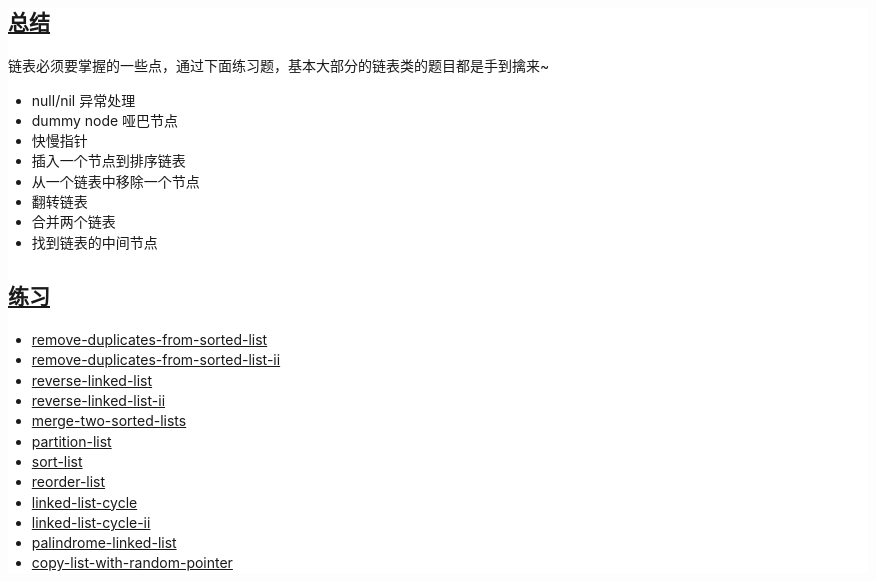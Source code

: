 ```java
```

## [总结](https://wardseptember.gitee.io/mynotes/#/docs/LeetCode/data_structure/linked_list?id=总结)

链表必须要掌握的一些点，通过下面练习题，基本大部分的链表类的题目都是手到擒来~

- null/nil 异常处理
- dummy node 哑巴节点
- 快慢指针
- 插入一个节点到排序链表
- 从一个链表中移除一个节点
- 翻转链表
- 合并两个链表
- 找到链表的中间节点

## [练习](https://wardseptember.gitee.io/mynotes/#/docs/LeetCode/data_structure/linked_list?id=练习)

-  [remove-duplicates-from-sorted-list](https://leetcode-cn.com/problems/remove-duplicates-from-sorted-list/)
-  [remove-duplicates-from-sorted-list-ii](https://leetcode-cn.com/problems/remove-duplicates-from-sorted-list-ii/)
-  [reverse-linked-list](https://leetcode-cn.com/problems/reverse-linked-list/)
-  [reverse-linked-list-ii](https://leetcode-cn.com/problems/reverse-linked-list-ii/)
-  [merge-two-sorted-lists](https://leetcode-cn.com/problems/merge-two-sorted-lists/)
-  [partition-list](https://leetcode-cn.com/problems/partition-list/)
-  [sort-list](https://leetcode-cn.com/problems/sort-list/)
-  [reorder-list](https://leetcode-cn.com/problems/reorder-list/)
-  [linked-list-cycle](https://leetcode-cn.com/problems/linked-list-cycle/)
-  [linked-list-cycle-ii](https://leetcode-cn.com/problems/https://leetcode-cn.com/problems/linked-list-cycle-ii/)
-  [palindrome-linked-list](https://leetcode-cn.com/problems/palindrome-linked-list/)
-  [copy-list-with-random-pointer](https://leetcode-cn.com/problems/copy-list-with-random-pointer/)